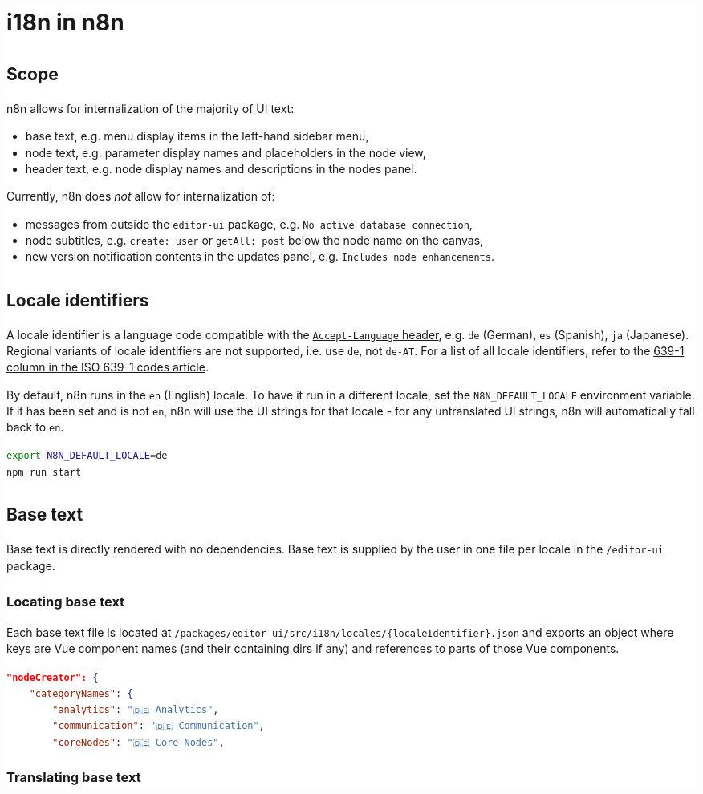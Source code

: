# i18n in n8n

## Scope

n8n allows for internalization of the majority of UI text:

- base text, e.g. menu display items in the left-hand sidebar menu,
- node text, e.g. parameter display names and placeholders in the node view,
- header text, e.g. node display names and descriptions in the nodes panel.

Currently, n8n does _not_ allow for internalization of:

- messages from outside the `editor-ui` package, e.g. `No active database connection`,
- node subtitles, e.g. `create: user` or `getAll: post` below the node name on the canvas,
- new version notification contents in the updates panel, e.g. `Includes node enhancements`.

## Locale identifiers

A locale identifier is a language code compatible with the [`Accept-Language` header](https://developer.mozilla.org/en-US/docs/Web/HTTP/Headers/Accept-Language), e.g. `de` (German), `es` (Spanish), `ja` (Japanese). Regional variants of locale identifiers are not supported, i.e. use `de`, not `de-AT`. For a list of all locale identifiers, refer to the [639-1 column in the ISO 639-1 codes article](https://en.wikipedia.org/wiki/List_of_ISO_639-1_codes).

By default, n8n runs in the `en` (English) locale. To have it run in a different locale, set the `N8N_DEFAULT_LOCALE` environment variable. If it has been set and is not `en`, n8n will use the UI strings for that locale - for any untranslated UI strings, n8n will automatically fall back to `en`.

```sh
export N8N_DEFAULT_LOCALE=de
npm run start
```

## Base text

Base text is directly rendered with no dependencies. Base text is supplied by the user in one file per locale in the `/editor-ui` package.

### Locating base text

Each base text file is located at `/packages/editor-ui/src/i18n/locales/{localeIdentifier}.json` and exports an object where keys are Vue component names (and their containing dirs if any) and references to parts of those Vue components.

```json
"nodeCreator": {
	"categoryNames": {
		"analytics": "🇩🇪 Analytics",
		"communication": "🇩🇪 Communication",
		"coreNodes": "🇩🇪 Core Nodes",
```

### Translating base text

